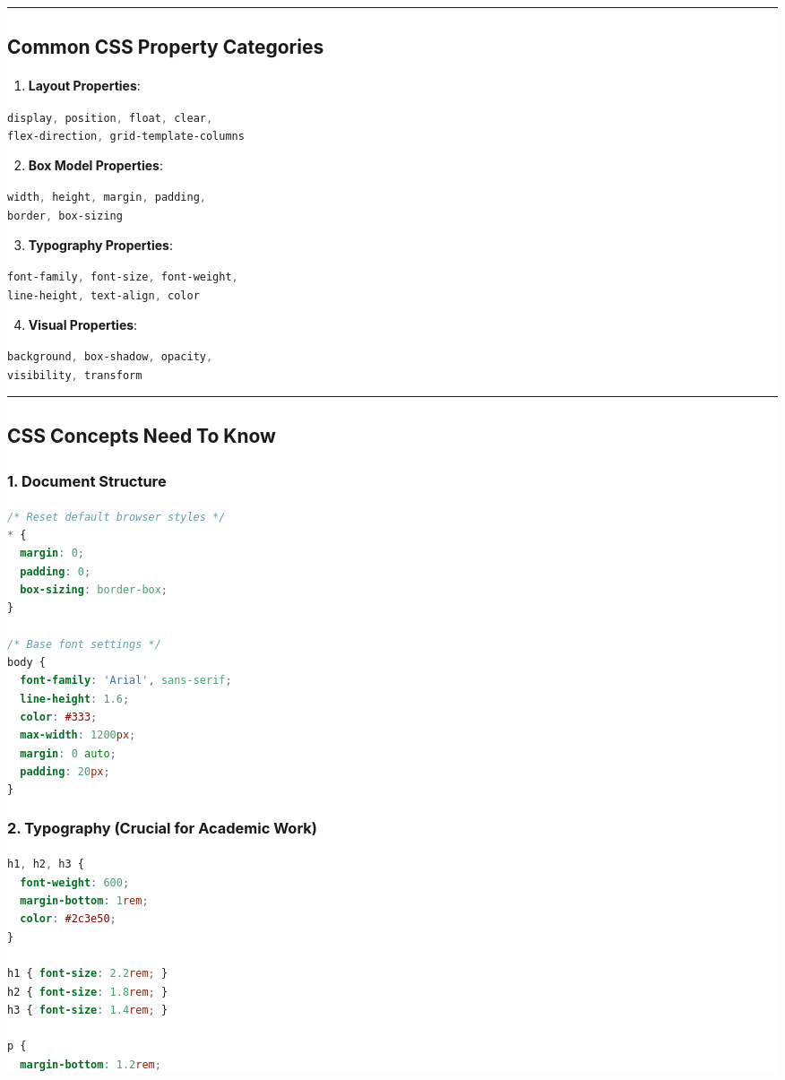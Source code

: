 ___

## Common CSS Property Categories

1. **Layout Properties**:
```css
display, position, float, clear, 
flex-direction, grid-template-columns
```

2. **Box Model Properties**:
```css
width, height, margin, padding, 
border, box-sizing
```

3. **Typography Properties**:
```css
font-family, font-size, font-weight, 
line-height, text-align, color
```

4. **Visual Properties**:
```css
background, box-shadow, opacity, 
visibility, transform
```

___
## CSS Concepts Need To Know

### 1. Document Structure
```css
/* Reset default browser styles */
* {
  margin: 0;
  padding: 0;
  box-sizing: border-box;
}

/* Base font settings */
body {
  font-family: 'Arial', sans-serif;
  line-height: 1.6;
  color: #333;
  max-width: 1200px;
  margin: 0 auto;
  padding: 20px;
}
```

### 2. Typography (Crucial for Academic Work)
```css
h1, h2, h3 {
  font-weight: 600;
  margin-bottom: 1rem;
  color: #2c3e50;
}

h1 { font-size: 2.2rem; }
h2 { font-size: 1.8rem; }
h3 { font-size: 1.4rem; }

p {
  margin-bottom: 1.2rem;
```